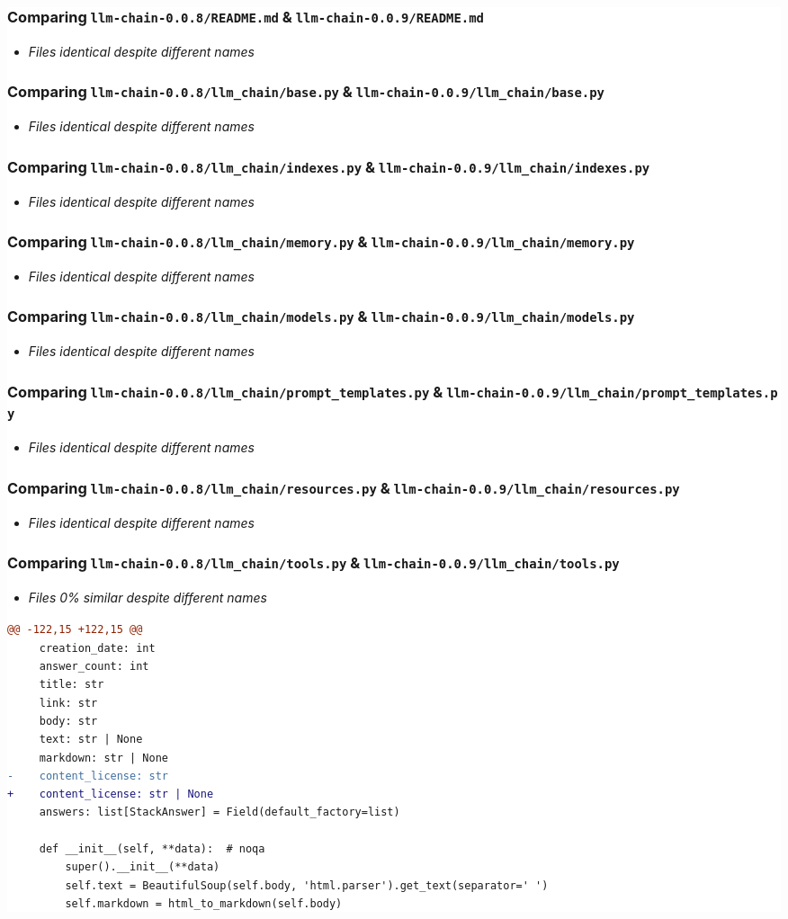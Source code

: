 ### Comparing `llm-chain-0.0.8/README.md` & `llm-chain-0.0.9/README.md`

 * *Files identical despite different names*

### Comparing `llm-chain-0.0.8/llm_chain/base.py` & `llm-chain-0.0.9/llm_chain/base.py`

 * *Files identical despite different names*

### Comparing `llm-chain-0.0.8/llm_chain/indexes.py` & `llm-chain-0.0.9/llm_chain/indexes.py`

 * *Files identical despite different names*

### Comparing `llm-chain-0.0.8/llm_chain/memory.py` & `llm-chain-0.0.9/llm_chain/memory.py`

 * *Files identical despite different names*

### Comparing `llm-chain-0.0.8/llm_chain/models.py` & `llm-chain-0.0.9/llm_chain/models.py`

 * *Files identical despite different names*

### Comparing `llm-chain-0.0.8/llm_chain/prompt_templates.py` & `llm-chain-0.0.9/llm_chain/prompt_templates.py`

 * *Files identical despite different names*

### Comparing `llm-chain-0.0.8/llm_chain/resources.py` & `llm-chain-0.0.9/llm_chain/resources.py`

 * *Files identical despite different names*

### Comparing `llm-chain-0.0.8/llm_chain/tools.py` & `llm-chain-0.0.9/llm_chain/tools.py`

 * *Files 0% similar despite different names*

```diff
@@ -122,15 +122,15 @@
     creation_date: int
     answer_count: int
     title: str
     link: str
     body: str
     text: str | None
     markdown: str | None
-    content_license: str
+    content_license: str | None
     answers: list[StackAnswer] = Field(default_factory=list)
 
     def __init__(self, **data):  # noqa
         super().__init__(**data)
         self.text = BeautifulSoup(self.body, 'html.parser').get_text(separator=' ')
         self.markdown = html_to_markdown(self.body)
```
